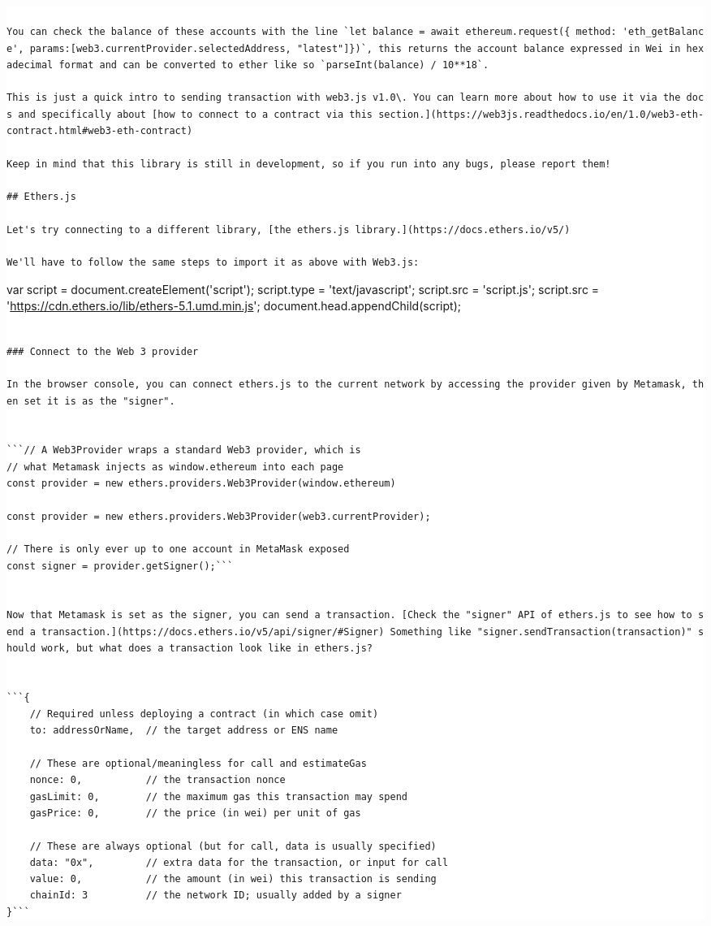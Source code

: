 ```var transaction = {

You can check the balance of these accounts with the line `let balance = await ethereum.request({ method: 'eth_getBalance', params:[web3.currentProvider.selectedAddress, "latest"]})`, this returns the account balance expressed in Wei in hexadecimal format and can be converted to ether like so `parseInt(balance) / 10**18`. 

This is just a quick intro to sending transaction with web3.js v1.0\. You can learn more about how to use it via the docs and specifically about [how to connect to a contract via this section.](https://web3js.readthedocs.io/en/1.0/web3-eth-contract.html#web3-eth-contract) 

Keep in mind that this library is still in development, so if you run into any bugs, please report them!

## Ethers.js

Let's try connecting to a different library, [the ethers.js library.](https://docs.ethers.io/v5/)

We'll have to follow the same steps to import it as above with Web3.js: 

```
var script = document.createElement('script');
script.type = 'text/javascript';
script.src = 'script.js';
script.src = 'https://cdn.ethers.io/lib/ethers-5.1.umd.min.js';
document.head.appendChild(script);
```

### Connect to the Web 3 provider

In the browser console, you can connect ethers.js to the current network by accessing the provider given by Metamask, then set it is as the "signer". 


```// A Web3Provider wraps a standard Web3 provider, which is
// what Metamask injects as window.ethereum into each page
const provider = new ethers.providers.Web3Provider(window.ethereum)

const provider = new ethers.providers.Web3Provider(web3.currentProvider);

// There is only ever up to one account in MetaMask exposed
const signer = provider.getSigner();```


Now that Metamask is set as the signer, you can send a transaction. [Check the "signer" API of ethers.js to see how to send a transaction.](https://docs.ethers.io/v5/api/signer/#Signer) Something like "signer.sendTransaction(transaction)" should work, but what does a transaction look like in ethers.js?


```{
    // Required unless deploying a contract (in which case omit)
    to: addressOrName,  // the target address or ENS name

    // These are optional/meaningless for call and estimateGas
    nonce: 0,           // the transaction nonce
    gasLimit: 0,        // the maximum gas this transaction may spend
    gasPrice: 0,        // the price (in wei) per unit of gas

    // These are always optional (but for call, data is usually specified)
    data: "0x",         // extra data for the transaction, or input for call
    value: 0,           // the amount (in wei) this transaction is sending
    chainId: 3          // the network ID; usually added by a signer
}```

```